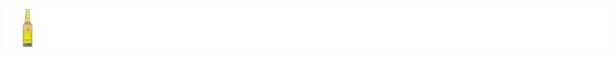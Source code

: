 <a href="hermann/apfel-330@2.png"><img src="hermann/apfel-330.png" width="64" height="64" /></a>&nbsp;
